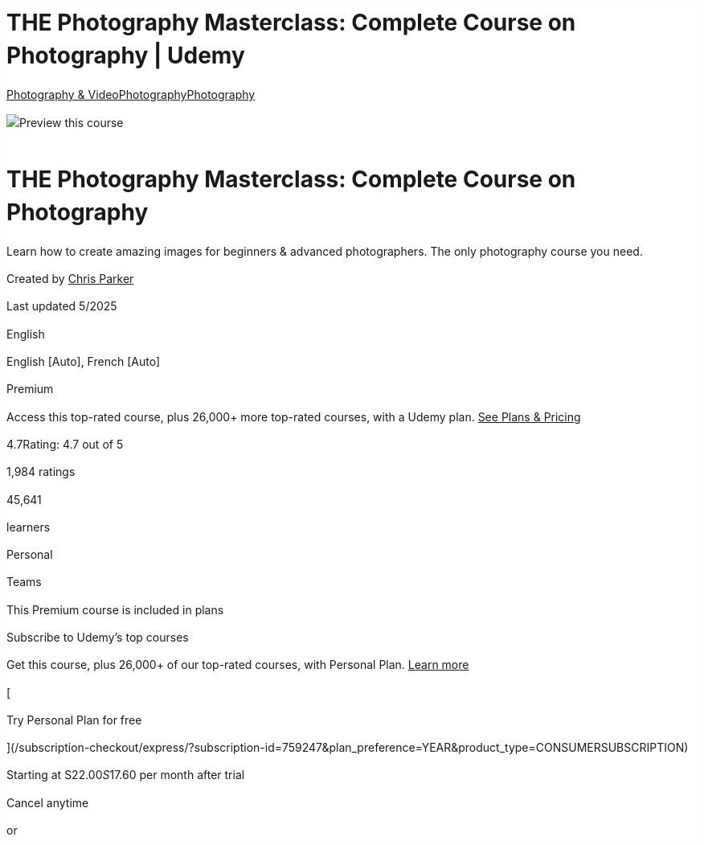# THE Photography Masterclass: Complete Course on Photography | Udemy

[Photography & Video](/courses/photography-and-video/)[Photography](/courses/photography-and-video/photography-fundamentals/)[Photography](/topic/photography/)

![](https://img-c.udemycdn.com/course/240x135/1938954_3547_13.jpg)Preview this course

# THE Photography Masterclass: Complete Course on Photography

Learn how to create amazing images for beginners & advanced photographers. The only photography course you need.

Created by [Chris Parker](#instructor-1)

Last updated 5/2025

English

English \[Auto\], French \[Auto\]

Premium

Access this top-rated course, plus 26,000+ more top-rated courses, with a Udemy plan. [See Plans & Pricing](/pricing)

4.7Rating: 4.7 out of 5

1,984 ratings

45,641

learners

Personal

Teams

This Premium course is included in plans

Subscribe to Udemy’s top courses

Get this course, plus 26,000+ of our top-rated courses, with Personal Plan. [Learn more](/personal-plan/)

[

Try Personal Plan for free

](/subscription-checkout/express/?subscription-id=759247&plan_preference=YEAR&product_type=CONSUMERSUBSCRIPTION)

Starting at S$22.00S$17.60 per month after trial

Cancel anytime

or
